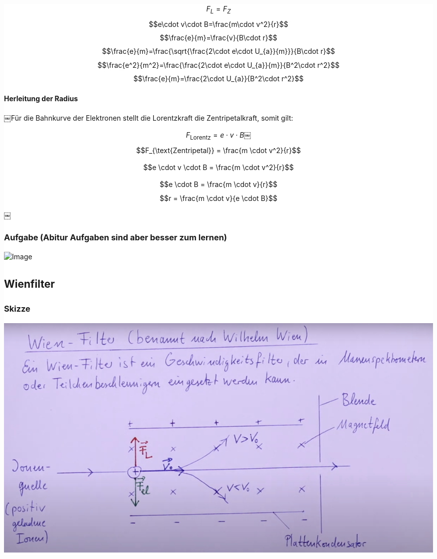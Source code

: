 $$F_{L}=F_{Z}$$
 $$e\cdot v\cdot B=\frac{m\cdot v^2}{r}$$
 $$\frac{e}{m}=\frac{v}{B\cdot r}$$
 $$\frac{e}{m}=\frac{\sqrt{\frac{2\cdot e\cdot U_{a}}{m}}}{B\cdot r}$$
 $$\frac{e^2}{m^2}=\frac{\frac{2\cdot e\cdot U_{a}}{m}}{B^2\cdot r^2}$$
$$\frac{e}{m}=\frac{2\cdot U_{a}}{B^2\cdot r^2}$$

#### Herleitung der Radius

￼Für die Bahnkurve der Elektronen stellt die Lorentzkraft die Zentripetalkraft, somit gilt:


$$F_{\text{Lorentz}} = e \cdot v \cdot B￼$$
$$F_{\text{Zentripetal}} = \frac{m \cdot v^2}{r}$$

$$e \cdot v \cdot B = \frac{m \cdot v^2}{r}$$

$$e \cdot B = \frac{m \cdot v}{r}$$
$$r = \frac{m \cdot v}{e \cdot B}$$

￼
### Aufgabe (Abitur Aufgaben sind aber besser zum lernen)

![Image](./Materiellen/spezifische%20Ladung%20Aufgabe%20mit%20Lösung.png)


## Wienfilter

### Skizze

![Image](./Materiellen/Wienfilter-Skizze.png)
